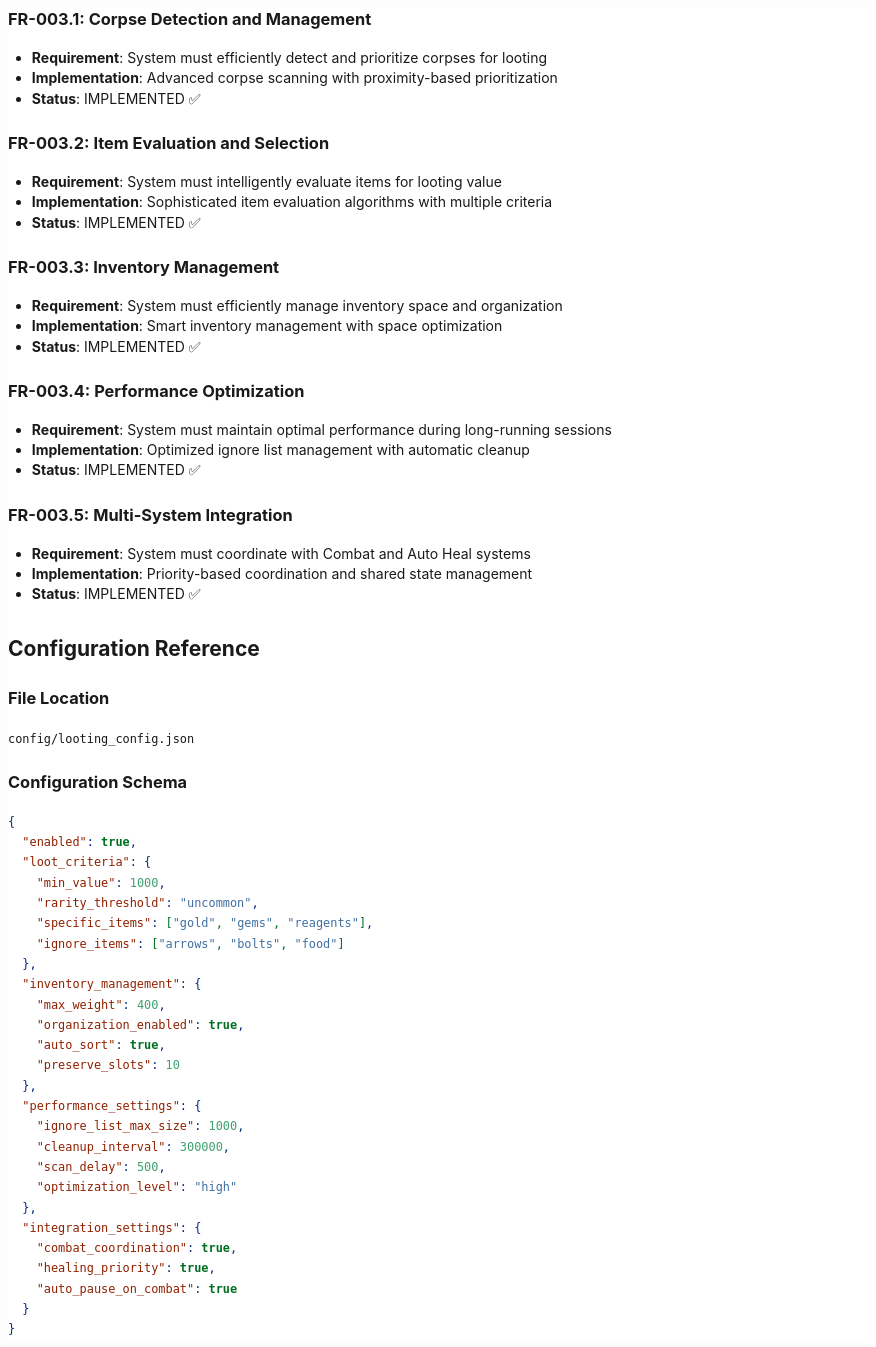 ### FR-003.1: Corpse Detection and Management
- **Requirement**: System must efficiently detect and prioritize corpses for looting
- **Implementation**: Advanced corpse scanning with proximity-based prioritization
- **Status**: IMPLEMENTED ✅

### FR-003.2: Item Evaluation and Selection
- **Requirement**: System must intelligently evaluate items for looting value
- **Implementation**: Sophisticated item evaluation algorithms with multiple criteria
- **Status**: IMPLEMENTED ✅

### FR-003.3: Inventory Management
- **Requirement**: System must efficiently manage inventory space and organization
- **Implementation**: Smart inventory management with space optimization
- **Status**: IMPLEMENTED ✅

### FR-003.4: Performance Optimization
- **Requirement**: System must maintain optimal performance during long-running sessions
- **Implementation**: Optimized ignore list management with automatic cleanup
- **Status**: IMPLEMENTED ✅

### FR-003.5: Multi-System Integration
- **Requirement**: System must coordinate with Combat and Auto Heal systems
- **Implementation**: Priority-based coordination and shared state management
- **Status**: IMPLEMENTED ✅

## Configuration Reference

### File Location
`config/looting_config.json`

### Configuration Schema
```json
{
  "enabled": true,
  "loot_criteria": {
    "min_value": 1000,
    "rarity_threshold": "uncommon",
    "specific_items": ["gold", "gems", "reagents"],
    "ignore_items": ["arrows", "bolts", "food"]
  },
  "inventory_management": {
    "max_weight": 400,
    "organization_enabled": true,
    "auto_sort": true,
    "preserve_slots": 10
  },
  "performance_settings": {
    "ignore_list_max_size": 1000,
    "cleanup_interval": 300000,
    "scan_delay": 500,
    "optimization_level": "high"
  },
  "integration_settings": {
    "combat_coordination": true,
    "healing_priority": true,
    "auto_pause_on_combat": true
  }
}
```
